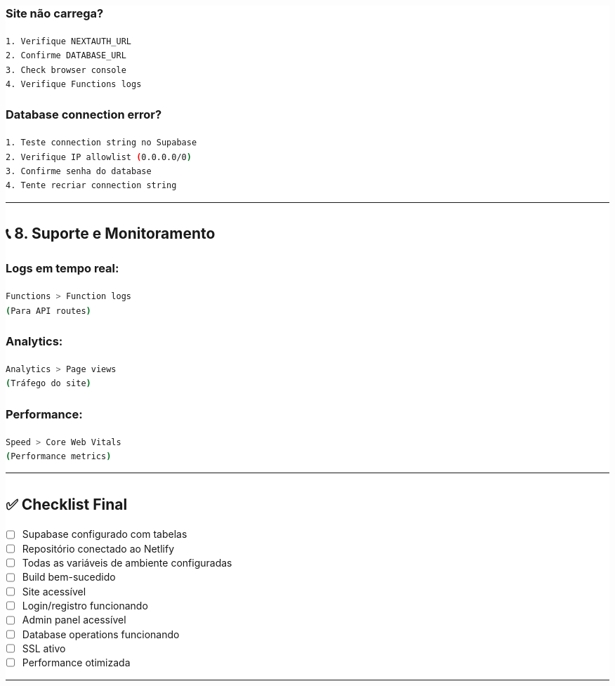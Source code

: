 ### **Site não carrega?**
```bash
1. Verifique NEXTAUTH_URL
2. Confirme DATABASE_URL
3. Check browser console
4. Verifique Functions logs
```

### **Database connection error?**
```bash
1. Teste connection string no Supabase
2. Verifique IP allowlist (0.0.0.0/0)
3. Confirme senha do database
4. Tente recriar connection string
```

---

## 📞 **8. Suporte e Monitoramento**

### **Logs em tempo real:**
```bash
Functions > Function logs
(Para API routes)
```

### **Analytics:**
```bash
Analytics > Page views
(Tráfego do site)
```

### **Performance:**
```bash
Speed > Core Web Vitals
(Performance metrics)
```

---

## ✅ **Checklist Final**

- [ ] Supabase configurado com tabelas
- [ ] Repositório conectado ao Netlify
- [ ] Todas as variáveis de ambiente configuradas
- [ ] Build bem-sucedido
- [ ] Site acessível
- [ ] Login/registro funcionando
- [ ] Admin panel acessível
- [ ] Database operations funcionando
- [ ] SSL ativo
- [ ] Performance otimizada

---